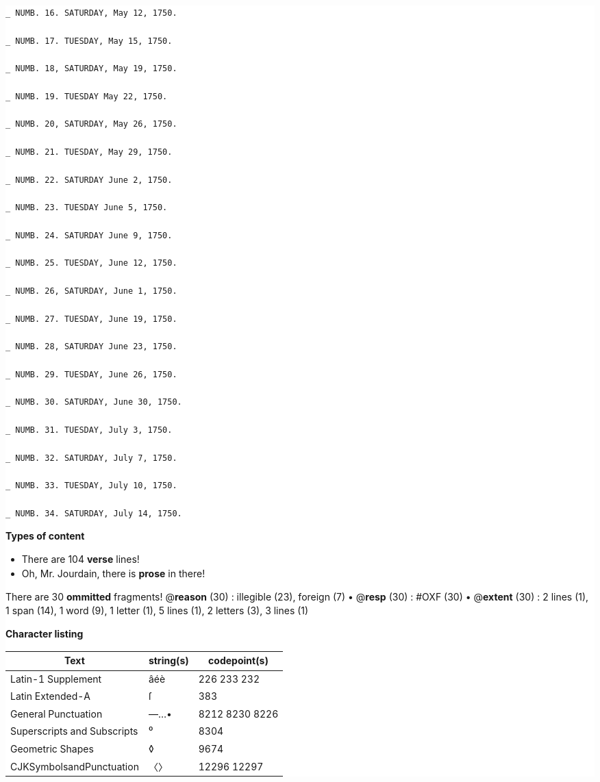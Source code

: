     _ NUMB. 16. SATURDAY, May 12, 1750.

    _ NUMB. 17. TUESDAY, May 15, 1750.

    _ NUMB. 18, SATURDAY, May 19, 1750.

    _ NUMB. 19. TUESDAY May 22, 1750.

    _ NUMB. 20, SATURDAY, May 26, 1750.

    _ NUMB. 21. TUESDAY, May 29, 1750.

    _ NUMB. 22. SATURDAY June 2, 1750.

    _ NUMB. 23. TUESDAY June 5, 1750.

    _ NUMB. 24. SATURDAY June 9, 1750.

    _ NUMB. 25. TUESDAY, June 12, 1750.

    _ NUMB. 26, SATURDAY, June 1, 1750.

    _ NUMB. 27. TUESDAY, June 19, 1750.

    _ NUMB. 28, SATURDAY June 23, 1750.

    _ NUMB. 29. TUESDAY, June 26, 1750.

    _ NUMB. 30. SATURDAY, June 30, 1750.

    _ NUMB. 31. TUESDAY, July 3, 1750.

    _ NUMB. 32. SATURDAY, July 7, 1750.

    _ NUMB. 33. TUESDAY, July 10, 1750.

    _ NUMB. 34. SATURDAY, July 14, 1750.

**Types of content**

  * There are 104 **verse** lines!
  * Oh, Mr. Jourdain, there is **prose** in there!

There are 30 **ommitted** fragments! 
 @__reason__ (30) : illegible (23), foreign (7)  •  @__resp__ (30) : #OXF (30)  •  @__extent__ (30) : 2 lines (1), 1 span (14), 1 word (9), 1 letter (1), 5 lines (1), 2 letters (3), 3 lines (1)

**Character listing**


|Text|string(s)|codepoint(s)|
|---|---|---|
|Latin-1 Supplement|âéè|226 233 232|
|Latin Extended-A|ſ|383|
|General Punctuation|—…•|8212 8230 8226|
|Superscripts             and Subscripts|⁰|8304|
|Geometric Shapes|◊|9674|
|CJKSymbolsandPunctuation|〈〉|12296 12297|
